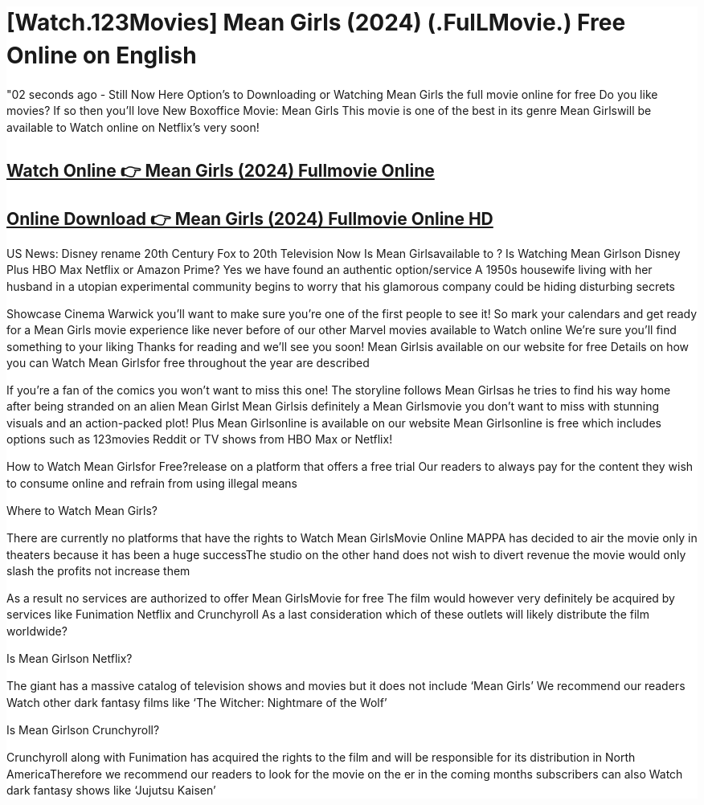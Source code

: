 # [Watch.123Movies] Mean Girls (2024) (.FulLMovie.) Free Online on English

"02 seconds ago - Still Now Here Option’s to Downloading or Watching Mean Girls the full movie online for free Do you like movies? If so then you’ll love New Boxoffice Movie: Mean Girls This movie is one of the best in its genre Mean Girlswill be available to Watch online on Netflix’s very soon!

## <a href="http://see.4tv.live/movie/673593/mean-girls/watch">Watch Online 👉 Mean Girls (2024) Fullmovie Online</a>

## <a href="http://see.4tv.live/movie/673593/mean-girls/watch">Online Download 👉 Mean Girls (2024) Fullmovie Online HD</a>

US News: Disney rename 20th Century Fox to 20th Television Now Is Mean Girlsavailable to ? Is Watching Mean Girlson Disney Plus HBO Max Netflix or Amazon Prime? Yes we have found an authentic option/service A 1950s housewife living with her husband in a utopian experimental community begins to worry that his glamorous company could be hiding disturbing secrets

Showcase Cinema Warwick you’ll want to make sure you’re one of the first people to see it! So mark your calendars and get ready for a Mean Girls movie experience like never before of our other Marvel movies available to Watch online We’re sure you’ll find something to your liking Thanks for reading and we’ll see you soon! Mean Girlsis available on our website for free Details on how you can Watch Mean Girlsfor free throughout the year are described

If you’re a fan of the comics you won’t want to miss this one! The storyline follows Mean Girlsas he tries to find his way home after being stranded on an alien Mean Girlst Mean Girlsis definitely a Mean Girlsmovie you don’t want to miss with stunning visuals and an action-packed plot! Plus Mean Girlsonline is available on our website Mean Girlsonline is free which includes options such as 123movies Reddit or TV shows from HBO Max or Netflix!

How to Watch Mean Girlsfor Free?release on a platform that offers a free trial Our readers to always pay for the content they wish to consume online and refrain from using illegal means

Where to Watch Mean Girls?

There are currently no platforms that have the rights to Watch Mean GirlsMovie Online MAPPA has decided to air the movie only in theaters because it has been a huge successThe studio on the other hand does not wish to divert revenue the movie would only slash the profits not increase them

As a result no services are authorized to offer Mean GirlsMovie for free The film would however very definitely be acquired by services like Funimation Netflix and Crunchyroll As a last consideration which of these outlets will likely distribute the film worldwide?

Is Mean Girlson Netflix?

The giant has a massive catalog of television shows and movies but it does not include ‘Mean Girls’ We recommend our readers Watch other dark fantasy films like ‘The Witcher: Nightmare of the Wolf’

Is Mean Girlson Crunchyroll?

Crunchyroll along with Funimation has acquired the rights to the film and will be responsible for its distribution in North AmericaTherefore we recommend our readers to look for the movie on the er in the coming months subscribers can also Watch dark fantasy shows like ‘Jujutsu Kaisen’
